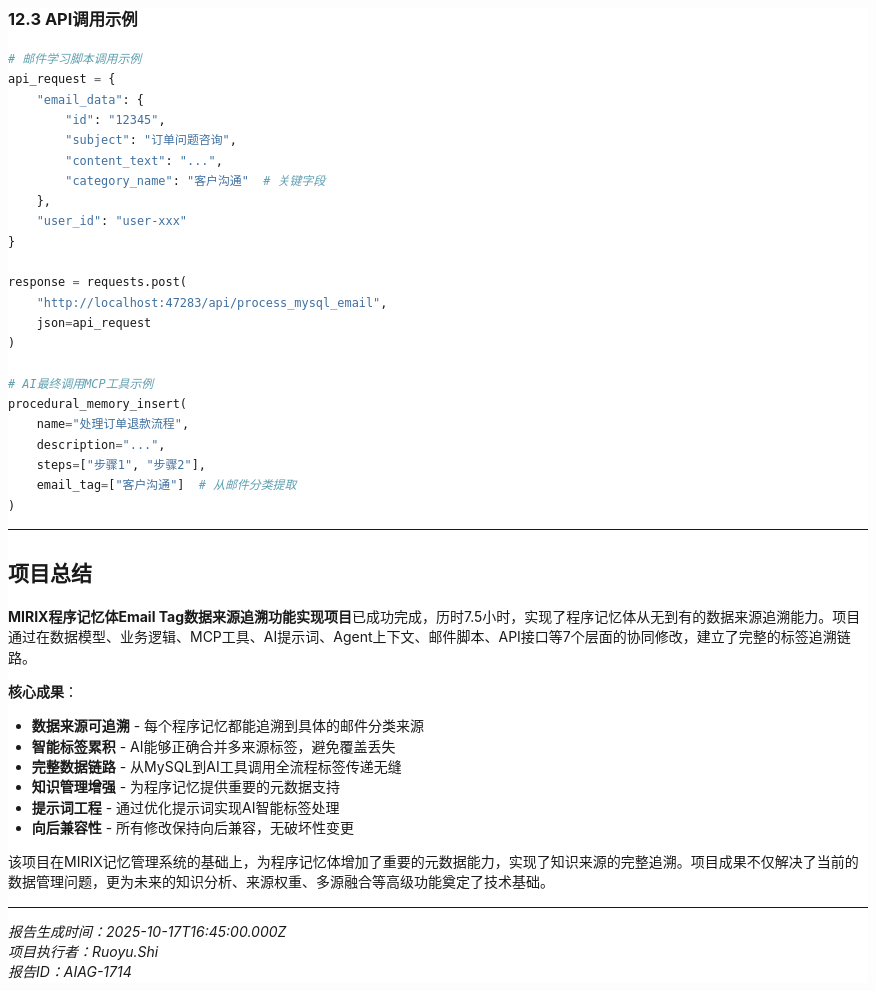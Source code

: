 ### 12.3 API调用示例

```python
# 邮件学习脚本调用示例
api_request = {
    "email_data": {
        "id": "12345",
        "subject": "订单问题咨询",
        "content_text": "...",
        "category_name": "客户沟通"  # 关键字段
    },
    "user_id": "user-xxx"
}

response = requests.post(
    "http://localhost:47283/api/process_mysql_email",
    json=api_request
)

# AI最终调用MCP工具示例
procedural_memory_insert(
    name="处理订单退款流程",
    description="...",
    steps=["步骤1", "步骤2"],
    email_tag=["客户沟通"]  # 从邮件分类提取
)
```

---

## 项目总结

**MIRIX程序记忆体Email Tag数据来源追溯功能实现项目**已成功完成，历时7.5小时，实现了程序记忆体从无到有的数据来源追溯能力。项目通过在数据模型、业务逻辑、MCP工具、AI提示词、Agent上下文、邮件脚本、API接口等7个层面的协同修改，建立了完整的标签追溯链路。

**核心成果**：
- **数据来源可追溯** - 每个程序记忆都能追溯到具体的邮件分类来源
- **智能标签累积** - AI能够正确合并多来源标签，避免覆盖丢失
- **完整数据链路** - 从MySQL到AI工具调用全流程标签传递无缝
- **知识管理增强** - 为程序记忆提供重要的元数据支持
- **提示词工程** - 通过优化提示词实现AI智能标签处理
- **向后兼容性** - 所有修改保持向后兼容，无破坏性变更

该项目在MIRIX记忆管理系统的基础上，为程序记忆体增加了重要的元数据能力，实现了知识来源的完整追溯。项目成果不仅解决了当前的数据管理问题，更为未来的知识分析、来源权重、多源融合等高级功能奠定了技术基础。

---

*报告生成时间：2025-10-17T16:45:00.000Z*  
*项目执行者：Ruoyu.Shi*  
*报告ID：AIAG-1714*

